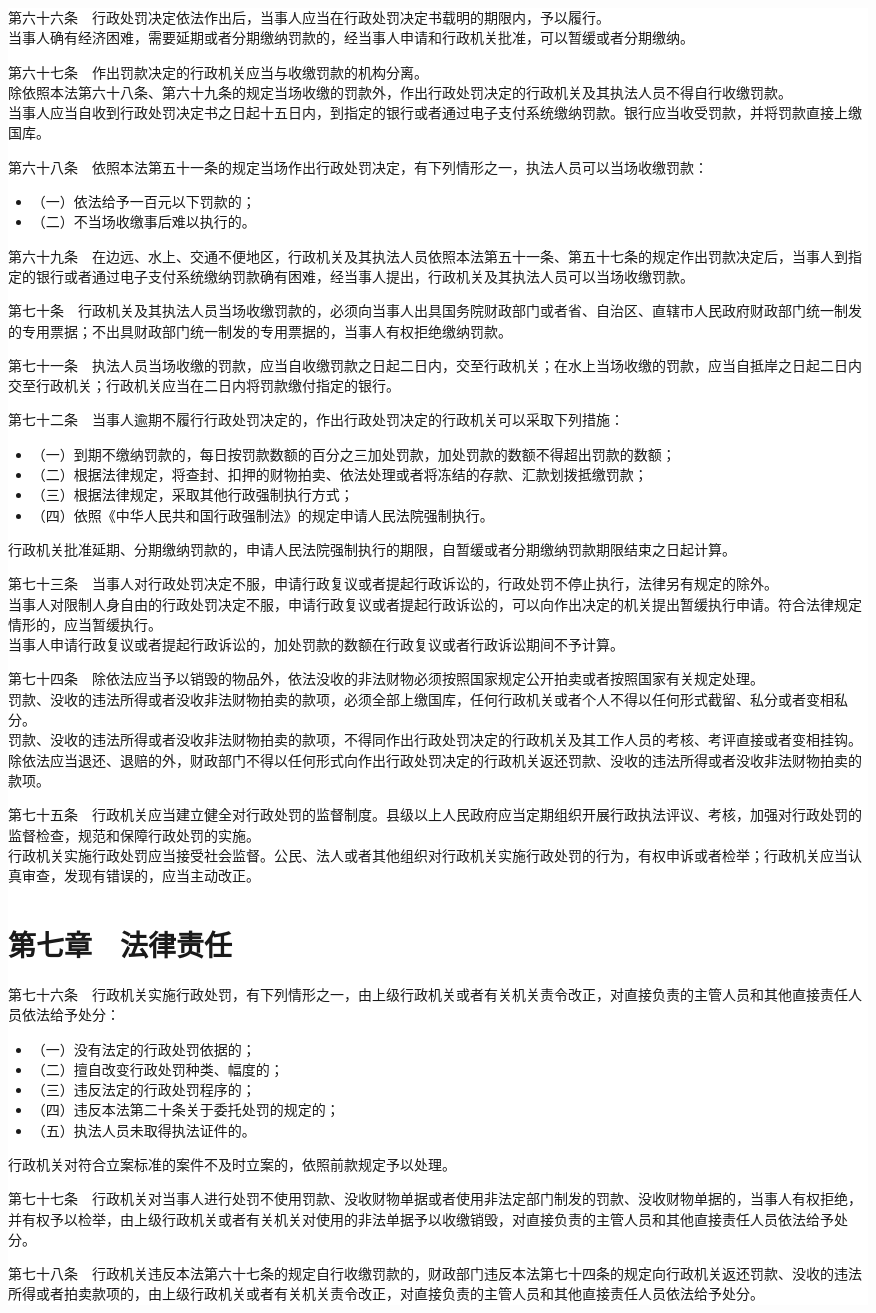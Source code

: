 第六十六条　行政处罚决定依法作出后，当事人应当在行政处罚决定书载明的期限内，予以履行。  
当事人确有经济困难，需要延期或者分期缴纳罚款的，经当事人申请和行政机关批准，可以暂缓或者分期缴纳。

第六十七条　作出罚款决定的行政机关应当与收缴罚款的机构分离。  
除依照本法第六十八条、第六十九条的规定当场收缴的罚款外，作出行政处罚决定的行政机关及其执法人员不得自行收缴罚款。  
当事人应当自收到行政处罚决定书之日起十五日内，到指定的银行或者通过电子支付系统缴纳罚款。银行应当收受罚款，并将罚款直接上缴国库。

第六十八条　依照本法第五十一条的规定当场作出行政处罚决定，有下列情形之一，执法人员可以当场收缴罚款：

* （一）依法给予一百元以下罚款的；
* （二）不当场收缴事后难以执行的。

第六十九条　在边远、水上、交通不便地区，行政机关及其执法人员依照本法第五十一条、第五十七条的规定作出罚款决定后，当事人到指定的银行或者通过电子支付系统缴纳罚款确有困难，经当事人提出，行政机关及其执法人员可以当场收缴罚款。

第七十条　行政机关及其执法人员当场收缴罚款的，必须向当事人出具国务院财政部门或者省、自治区、直辖市人民政府财政部门统一制发的专用票据；不出具财政部门统一制发的专用票据的，当事人有权拒绝缴纳罚款。

第七十一条　执法人员当场收缴的罚款，应当自收缴罚款之日起二日内，交至行政机关；在水上当场收缴的罚款，应当自抵岸之日起二日内交至行政机关；行政机关应当在二日内将罚款缴付指定的银行。

第七十二条　当事人逾期不履行行政处罚决定的，作出行政处罚决定的行政机关可以采取下列措施：

* （一）到期不缴纳罚款的，每日按罚款数额的百分之三加处罚款，加处罚款的数额不得超出罚款的数额；
* （二）根据法律规定，将查封、扣押的财物拍卖、依法处理或者将冻结的存款、汇款划拨抵缴罚款；
* （三）根据法律规定，采取其他行政强制执行方式；
* （四）依照《中华人民共和国行政强制法》的规定申请人民法院强制执行。

行政机关批准延期、分期缴纳罚款的，申请人民法院强制执行的期限，自暂缓或者分期缴纳罚款期限结束之日起计算。

第七十三条　当事人对行政处罚决定不服，申请行政复议或者提起行政诉讼的，行政处罚不停止执行，法律另有规定的除外。  
当事人对限制人身自由的行政处罚决定不服，申请行政复议或者提起行政诉讼的，可以向作出决定的机关提出暂缓执行申请。符合法律规定情形的，应当暂缓执行。  
当事人申请行政复议或者提起行政诉讼的，加处罚款的数额在行政复议或者行政诉讼期间不予计算。

第七十四条　除依法应当予以销毁的物品外，依法没收的非法财物必须按照国家规定公开拍卖或者按照国家有关规定处理。  
罚款、没收的违法所得或者没收非法财物拍卖的款项，必须全部上缴国库，任何行政机关或者个人不得以任何形式截留、私分或者变相私分。  
罚款、没收的违法所得或者没收非法财物拍卖的款项，不得同作出行政处罚决定的行政机关及其工作人员的考核、考评直接或者变相挂钩。除依法应当退还、退赔的外，财政部门不得以任何形式向作出行政处罚决定的行政机关返还罚款、没收的违法所得或者没收非法财物拍卖的款项。

第七十五条　行政机关应当建立健全对行政处罚的监督制度。县级以上人民政府应当定期组织开展行政执法评议、考核，加强对行政处罚的监督检查，规范和保障行政处罚的实施。  
行政机关实施行政处罚应当接受社会监督。公民、法人或者其他组织对行政机关实施行政处罚的行为，有权申诉或者检举；行政机关应当认真审查，发现有错误的，应当主动改正。


第七章　法律责任
===============

第七十六条　行政机关实施行政处罚，有下列情形之一，由上级行政机关或者有关机关责令改正，对直接负责的主管人员和其他直接责任人员依法给予处分：

* （一）没有法定的行政处罚依据的；
* （二）擅自改变行政处罚种类、幅度的；
* （三）违反法定的行政处罚程序的；
* （四）违反本法第二十条关于委托处罚的规定的；
* （五）执法人员未取得执法证件的。

行政机关对符合立案标准的案件不及时立案的，依照前款规定予以处理。

第七十七条　行政机关对当事人进行处罚不使用罚款、没收财物单据或者使用非法定部门制发的罚款、没收财物单据的，当事人有权拒绝，并有权予以检举，由上级行政机关或者有关机关对使用的非法单据予以收缴销毁，对直接负责的主管人员和其他直接责任人员依法给予处分。

第七十八条　行政机关违反本法第六十七条的规定自行收缴罚款的，财政部门违反本法第七十四条的规定向行政机关返还罚款、没收的违法所得或者拍卖款项的，由上级行政机关或者有关机关责令改正，对直接负责的主管人员和其他直接责任人员依法给予处分。
